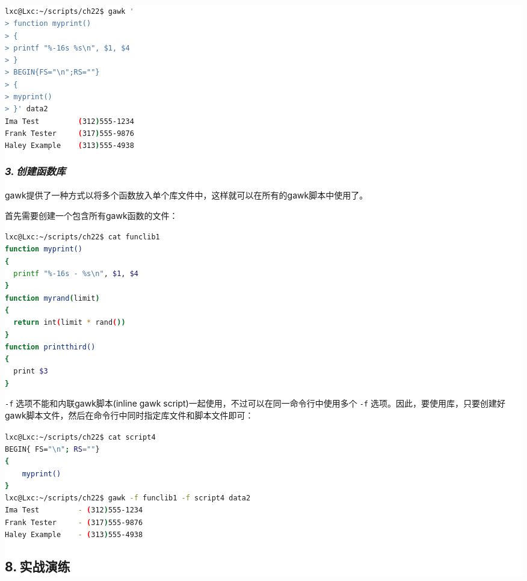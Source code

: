 ```bash
lxc@Lxc:~/scripts/ch22$ gawk '
> function myprint()
> {
> printf "%-16s %s\n", $1, $4
> }
> BEGIN{FS="\n";RS=""}
> {
> myprint()
> }' data2
Ima Test         (312)555-1234
Frank Tester     (317)555-9876
Haley Example    (313)555-4938
```

### *3. 创建函数库*

gawk提供了一种方式以将多个函数放入单个库文件中，这样就可以在所有的gawk脚本中使用了。

首先需要创建一个包含所有gawk函数的文件：

```bash
lxc@Lxc:~/scripts/ch22$ cat funclib1 
function myprint()
{
  printf "%-16s - %s\n", $1, $4
}
function myrand(limit)
{
  return int(limit * rand())
}
function printthird()
{
  print $3
}
```

`-f` 选项不能和内联gawk脚本(inline gawk script)一起使用，不过可以在同一命令行中使用多个 `-f` 选项。因此，要使用库，只要创建好gawk脚本文件，然后在命令行中同时指定库文件和脚本文件即可：

```bash
lxc@Lxc:~/scripts/ch22$ cat script4 
BEGIN{ FS="\n"; RS=""}
{
    myprint()
}
lxc@Lxc:~/scripts/ch22$ gawk -f funclib1 -f script4 data2 
Ima Test         - (312)555-1234
Frank Tester     - (317)555-9876
Haley Example    - (313)555-4938
```

## 8. 实战演练

